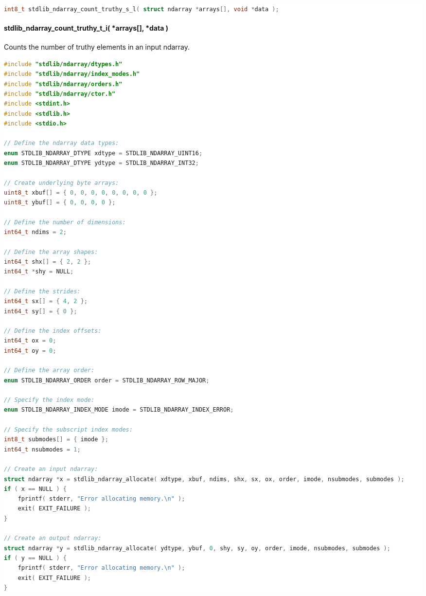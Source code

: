 ```c
int8_t stdlib_ndarray_count_truthy_s_l( struct ndarray *arrays[], void *data );
```

#### stdlib_ndarray_count_truthy_t_i( \*arrays\[], \*data )

Counts the number of truthy elements in an input ndarray.

```c
#include "stdlib/ndarray/dtypes.h"
#include "stdlib/ndarray/index_modes.h"
#include "stdlib/ndarray/orders.h"
#include "stdlib/ndarray/ctor.h"
#include <stdint.h>
#include <stdlib.h>
#include <stdio.h>

// Define the ndarray data types:
enum STDLIB_NDARRAY_DTYPE xdtype = STDLIB_NDARRAY_UINT16;
enum STDLIB_NDARRAY_DTYPE ydtype = STDLIB_NDARRAY_INT32;

// Create underlying byte arrays:
uint8_t xbuf[] = { 0, 0, 0, 0, 0, 0, 0, 0 };
uint8_t ybuf[] = { 0, 0, 0, 0 };

// Define the number of dimensions:
int64_t ndims = 2;

// Define the array shapes:
int64_t shx[] = { 2, 2 };
int64_t *shy = NULL;

// Define the strides:
int64_t sx[] = { 4, 2 };
int64_t sy[] = { 0 };

// Define the index offsets:
int64_t ox = 0;
int64_t oy = 0;

// Define the array order:
enum STDLIB_NDARRAY_ORDER order = STDLIB_NDARRAY_ROW_MAJOR;

// Specify the index mode:
enum STDLIB_NDARRAY_INDEX_MODE imode = STDLIB_NDARRAY_INDEX_ERROR;

// Specify the subscript index modes:
int8_t submodes[] = { imode };
int64_t nsubmodes = 1;

// Create an input ndarray:
struct ndarray *x = stdlib_ndarray_allocate( xdtype, xbuf, ndims, shx, sx, ox, order, imode, nsubmodes, submodes );
if ( x == NULL ) {
    fprintf( stderr, "Error allocating memory.\n" );
    exit( EXIT_FAILURE );
}

// Create an output ndarray:
struct ndarray *y = stdlib_ndarray_allocate( ydtype, ybuf, 0, shy, sy, oy, order, imode, nsubmodes, submodes );
if ( y == NULL ) {
    fprintf( stderr, "Error allocating memory.\n" );
    exit( EXIT_FAILURE );
}
```